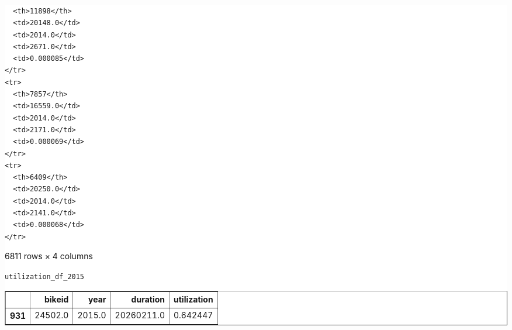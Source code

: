       <th>11898</th>
      <td>20148.0</td>
      <td>2014.0</td>
      <td>2671.0</td>
      <td>0.000085</td>
    </tr>
    <tr>
      <th>7857</th>
      <td>16559.0</td>
      <td>2014.0</td>
      <td>2171.0</td>
      <td>0.000069</td>
    </tr>
    <tr>
      <th>6409</th>
      <td>20250.0</td>
      <td>2014.0</td>
      <td>2141.0</td>
      <td>0.000068</td>
    </tr>
  </tbody>
</table>
<p>6811 rows × 4 columns</p>
</div>




```python
utilization_df_2015
```




<div>
<style>
    .dataframe thead tr:only-child th {
        text-align: right;
    }

    .dataframe thead th {
        text-align: left;
    }

    .dataframe tbody tr th {
        vertical-align: top;
    }
</style>
<table border="1" class="dataframe">
  <thead>
    <tr style="text-align: right;">
      <th></th>
      <th>bikeid</th>
      <th>year</th>
      <th>duration</th>
      <th>utilization</th>
    </tr>
  </thead>
  <tbody>
    <tr>
      <th>931</th>
      <td>24502.0</td>
      <td>2015.0</td>
      <td>20260211.0</td>
      <td>0.642447</td>
    </tr>
    <tr>